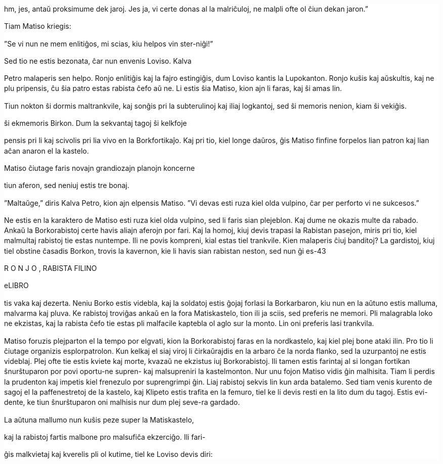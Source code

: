 hm, jes, antaŭ proksimume dek jaroj. Jes ja, vi certe donas al la malriĉuloj, ne malpli ofte ol ĉiun dekan jaron.” 

Tiam Matiso kriegis:

”Se vi nun ne mem enlitiĝos, mi scias, kiu helpos vin ster-niĝi\!” 

Sed tio ne estis bezonata, ĉar nun envenis Loviso. Kalva

Petro malaperis sen helpo. Ronjo enlitiĝis kaj la fajro estingiĝis, dum Loviso kantis la Lupokanton. Ronjo kuŝis kaj aŭskultis, kaj ne plu pripensis, ĉu ŝia patro estas rabista ĉefo aŭ ne. Li estis ŝia Matiso, kion ajn li faras, kaj ŝi amas lin. 

Tiun nokton ŝi dormis maltrankvile, kaj sonĝis pri la subterulinoj kaj iliaj logkantoj, sed ŝi memoris nenion, kiam ŝi vekiĝis. 

ŝi ekmemoris Birkon. Dum la sekvantaj tagoj ŝi kelkfoje

pensis pri li kaj scivolis pri lia vivo en la Borkfortikaĵo. Kaj pri tio, kiel longe daŭros, ĝis Matiso finfine forpelos lian patron kaj lian aĉan anaron el la kastelo. 

Matiso ĉiutage faris novajn grandiozajn planojn koncerne

tiun aferon, sed neniuj estis tre bonaj. 

”Maltaŭge,” diris Kalva Petro, kion ajn elpensis Matiso. ”Vi devas esti ruza kiel olda vulpino, ĉar per perforto vi ne sukcesos.” 

Ne estis en la karaktero de Matiso esti ruza kiel olda vulpino, sed li faris sian plejeblon. Kaj dume ne okazis multe da rabado. Ankaŭ la Borkorabistoj certe havis aliajn aferojn por fari. Kaj la homoj, kiuj devis trapasi la Rabistan pasejon, miris pri tio, kiel malmultaj rabistoj tie estas nuntempe. Ili ne povis kompreni, kial estas tiel trankvile. Kien malaperis ĉiuj banditoj? La gardistoj, kiuj tiel obstine ĉasadis Borkon, trovis la kavernon, kie li havis sian rabistan neston, sed nun ĝi es-43

R O N J O , RABISTA FILINO

eLIBRO

tis vaka kaj dezerta. Neniu Borko estis videbla, kaj la soldatoj estis ĝojaj forlasi la Borkarbaron, kiu nun en la aŭtuno estis malluma, malvarma kaj pluva. Ke rabistoj troviĝas ankaŭ en la fora Matiskastelo, tion ili ja sciis, sed preferis ne memori. Pli malagrabla loko ne ekzistas, kaj la rabista ĉefo tie estas pli malfacile kaptebla ol aglo sur la monto. Lin oni preferis lasi trankvila. 

Matiso foruzis plejparton el la tempo por elgvati, kion la Borkorabistoj faras en la nordkastelo, kaj kiel plej bone ataki ilin. Pro tio li ĉiutage organizis esplorpatrolon. Kun kelkaj el siaj viroj li ĉirkaŭrajdis en la arbaro ĉe la norda flanko, sed la uzurpantoj ne estis videblaj. Plej ofte tie estis kviete kaj morte, kvazaŭ ne ekzistus iuj Borkorabistoj. Ili tamen estis farintaj al si longan fortikan ŝnurŝtuparon por povi oportu-ne supren- kaj malsupreniri la kastelmonton. Nur unu fojon Matiso vidis ĝin malhisita. Tiam li perdis la prudenton kaj impetis kiel frenezulo por suprengrimpi ĝin. Liaj rabistoj sekvis lin kun arda batalemo. Sed tiam venis kurento de sagoj el la paffenestretoj de la kastelo, kaj Klipeto estis trafita en la femuro, tiel ke li devis resti en la lito dum du tagoj. Estis evi-dente, ke tiun ŝnurŝtuparon oni malhisis nur dum plej seve-ra gardado. 

La aŭtuna mallumo nun kuŝis peze super la Matiskastelo, 

kaj la rabistoj fartis malbone pro malsufiĉa ekzerciĝo. Ili fari-

ĝis malkvietaj kaj kverelis pli ol kutime, tiel ke Loviso devis diri:

